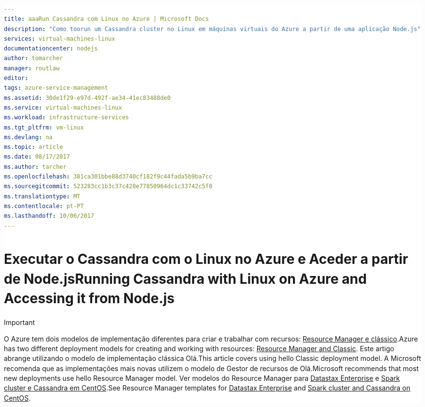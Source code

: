 ```yaml
---
title: aaaRun Cassandra com Linux no Azure | Microsoft Docs
description: "Como toorun um Cassandra cluster no Linux em máquinas virtuais do Azure a partir de uma aplicação Node.js"
services: virtual-machines-linux
documentationcenter: nodejs
author: tomarcher
manager: routlaw
editor: 
tags: azure-service-management
ms.assetid: 30de1f29-e97d-492f-ae34-41ec83488de0
ms.service: virtual-machines-linux
ms.workload: infrastructure-services
ms.tgt_pltfrm: vm-linux
ms.devlang: na
ms.topic: article
ms.date: 08/17/2017
ms.author: tarcher
ms.openlocfilehash: 381ca301bbe88d3740cf182f9c44fada5b9ba7cc
ms.sourcegitcommit: 523283cc1b3c37c428e77850964dc1c33742c5f0
ms.translationtype: MT
ms.contentlocale: pt-PT
ms.lasthandoff: 10/06/2017
---
```

# <a name="running-cassandra-with-linux-on-azure-and-accessing-it-from-nodejs"></a><span data-ttu-id="e59c8-103">Executar o Cassandra com o Linux no Azure e Aceder a partir de Node.js</span><span class="sxs-lookup"><span data-stu-id="e59c8-103">Running Cassandra with Linux on Azure and Accessing it from Node.js</span></span>
> [!IMPORTANT] 
> <span data-ttu-id="e59c8-104">O Azure tem dois modelos de implementação diferentes para criar e trabalhar com recursos: [Resource Manager e clássico](../../../resource-manager-deployment-model.md).</span><span class="sxs-lookup"><span data-stu-id="e59c8-104">Azure has two different deployment models for creating and working with resources: [Resource Manager and Classic](../../../resource-manager-deployment-model.md).</span></span> <span data-ttu-id="e59c8-105">Este artigo abrange utilizando o modelo de implementação clássica Olá.</span><span class="sxs-lookup"><span data-stu-id="e59c8-105">This article covers using hello Classic deployment model.</span></span> <span data-ttu-id="e59c8-106">A Microsoft recomenda que as implementações mais novas utilizem o modelo de Gestor de recursos de Olá.</span><span class="sxs-lookup"><span data-stu-id="e59c8-106">Microsoft recommends that most new deployments use hello Resource Manager model.</span></span> <span data-ttu-id="e59c8-107">Ver modelos do Resource Manager para [Datastax Enterprise](https://azure.microsoft.com/documentation/templates/datastax) e [Spark cluster e Cassandra em CentOS](https://azure.microsoft.com/documentation/templates/spark-and-cassandra-on-centos/).</span><span class="sxs-lookup"><span data-stu-id="e59c8-107">See Resource Manager templates for [Datastax Enterprise](https://azure.microsoft.com/documentation/templates/datastax) and [Spark cluster and Cassandra on CentOS](https://azure.microsoft.com/documentation/templates/spark-and-cassandra-on-centos/).</span></span>
